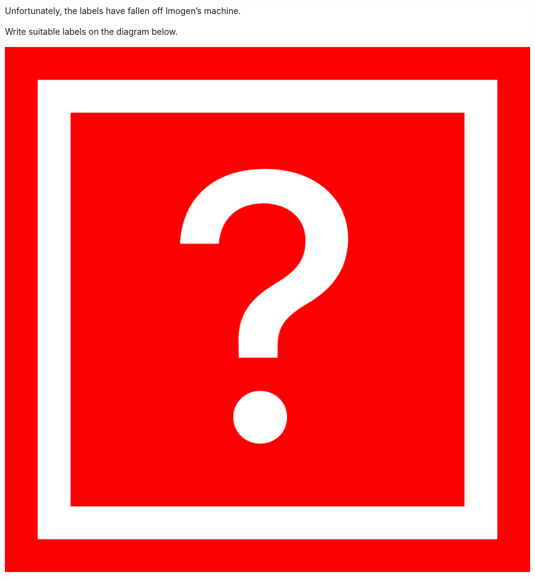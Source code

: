 Unfortunately, the labels have fallen off Imogen’s machine.

Write suitable labels on the diagram below.

![missing image](/papers/missing_image.svg)

</div>
<div class='workings'>
<div class='working'>

